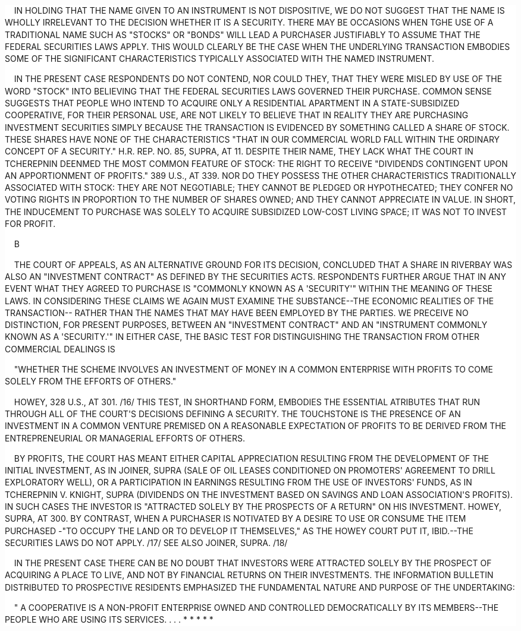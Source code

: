 
    IN HOLDING THAT THE NAME GIVEN TO AN INSTRUMENT IS NOT DISPOSITIVE, WE DO NOT SUGGEST THAT THE NAME IS WHOLLY IRRELEVANT TO THE DECISION WHETHER IT IS A SECURITY.  THERE MAY BE OCCASIONS WHEN TGHE USE OF A TRADITIONAL NAME SUCH AS "STOCKS" OR "BONDS" WILL LEAD A PURCHASER JUSTIFIABLY TO ASSUME THAT THE FEDERAL SECURITIES LAWS APPLY.  THIS WOULD CLEARLY BE THE CASE WHEN THE UNDERLYING TRANSACTION EMBODIES SOME OF THE SIGNIFICANT CHARACTERISTICS TYPICALLY ASSOCIATED WITH THE NAMED INSTRUMENT.

    IN THE PRESENT CASE RESPONDENTS DO NOT CONTEND, NOR COULD THEY, THAT THEY WERE MISLED BY USE OF THE WORD "STOCK" INTO BELIEVING THAT THE FEDERAL SECURITIES LAWS GOVERNED THEIR PURCHASE.  COMMON SENSE SUGGESTS THAT PEOPLE WHO INTEND TO ACQUIRE ONLY A RESIDENTIAL APARTMENT IN A STATE-SUBSIDIZED COOPERATIVE, FOR THEIR PERSONAL USE, ARE NOT LIKELY TO BELIEVE THAT IN REALITY THEY ARE PURCHASING INVESTMENT SECURITIES SIMPLY BECAUSE THE TRANSACTION IS EVIDENCED BY SOMETHING CALLED A SHARE OF STOCK.  THESE SHARES HAVE NONE OF THE CHARACTERISTICS "THAT IN OUR COMMERCIAL WORLD FALL WITHIN THE ORDINARY CONCEPT OF A SECURITY."  H.R. REP. NO. 85, SUPRA, AT 11.  DESPITE THEIR NAME, THEY LACK WHAT THE COURT IN TCHEREPNIN DEENMED THE MOST COMMON FEATURE OF STOCK:  THE RIGHT TO RECEIVE "DIVIDENDS CONTINGENT UPON AN APPORTIONMENT OF PROFITS."  389 U.S., AT 339.  NOR DO THEY POSSESS THE OTHER CHARACTERISTICS TRADITIONALLY ASSOCIATED WITH STOCK:  THEY ARE NOT NEGOTIABLE; THEY CANNOT BE PLEDGED OR HYPOTHECATED; THEY CONFER NO VOTING RIGHTS IN PROPORTION TO THE NUMBER OF SHARES OWNED; AND THEY CANNOT APPRECIATE IN VALUE.  IN SHORT, THE INDUCEMENT TO PURCHASE WAS SOLELY TO ACQUIRE SUBSIDIZED LOW-COST LIVING SPACE; IT WAS NOT TO INVEST FOR PROFIT.

    B

    THE COURT OF APPEALS, AS AN ALTERNATIVE GROUND FOR ITS DECISION, CONCLUDED THAT A SHARE IN RIVERBAY WAS ALSO AN "INVESTMENT CONTRACT" AS DEFINED BY THE SECURITIES ACTS.  RESPONDENTS FURTHER ARGUE THAT IN ANY EVENT WHAT THEY AGREED TO PURCHASE IS "COMMONLY KNOWN AS A 'SECURITY'" WITHIN THE MEANING OF THESE LAWS.  IN CONSIDERING THESE CLAIMS WE AGAIN MUST EXAMINE THE SUBSTANCE--THE ECONOMIC REALITIES OF THE TRANSACTION-- RATHER THAN THE NAMES THAT MAY HAVE BEEN EMPLOYED BY THE PARTIES.  WE PRECEIVE NO DISTINCTION, FOR PRESENT PURPOSES, BETWEEN AN "INVESTMENT CONTRACT" AND AN "INSTRUMENT COMMONLY KNOWN AS A 'SECURITY.'"  IN EITHER CASE, THE BASIC TEST FOR DISTINGUISHING THE TRANSACTION FROM OTHER COMMERCIAL DEALINGS IS

    "WHETHER THE SCHEME INVOLVES AN INVESTMENT OF MONEY IN A COMMON ENTERPRISE WITH PROFITS TO COME SOLELY FROM THE EFFORTS OF OTHERS."

    HOWEY, 328 U.S., AT 301.  /16/ THIS TEST, IN SHORTHAND FORM, EMBODIES THE ESSENTIAL ATRIBUTES THAT RUN THROUGH ALL OF THE COURT'S DECISIONS DEFINING A SECURITY.  THE TOUCHSTONE IS THE PRESENCE OF AN INVESTMENT IN A COMMON VENTURE PREMISED ON A REASONABLE EXPECTATION OF PROFITS TO BE DERIVED FROM THE ENTREPRENEURIAL OR MANAGERIAL EFFORTS OF OTHERS.

    BY PROFITS, THE COURT HAS MEANT EITHER CAPITAL APPRECIATION RESULTING FROM THE DEVELOPMENT OF THE INITIAL INVESTMENT, AS IN JOINER, SUPRA (SALE OF OIL LEASES CONDITIONED ON PROMOTERS' AGREEMENT TO DRILL EXPLORATORY WELL), OR A PARTICIPATION IN EARNINGS RESULTING FROM THE USE OF INVESTORS' FUNDS, AS IN TCHEREPNIN V. KNIGHT, SUPRA (DIVIDENDS ON THE INVESTMENT BASED ON SAVINGS AND LOAN ASSOCIATION'S PROFITS).  IN SUCH CASES THE INVESTOR IS "ATTRACTED SOLELY BY THE PROSPECTS OF A RETURN" ON HIS INVESTMENT.  HOWEY, SUPRA, AT 300.  BY CONTRAST, WHEN A PURCHASER IS NOTIVATED BY A DESIRE TO USE OR CONSUME THE ITEM PURCHASED -"TO OCCUPY THE LAND OR TO DEVELOP IT THEMSELVES," AS THE HOWEY COURT PUT IT, IBID.--THE SECURITIES LAWS DO NOT APPLY.  /17/  SEE ALSO JOINER, SUPRA.  /18/

    IN THE PRESENT CASE THERE CAN BE NO DOUBT THAT INVESTORS WERE ATTRACTED SOLELY BY THE PROSPECT OF ACQUIRING A PLACE TO LIVE, AND NOT BY FINANCIAL RETURNS ON THEIR INVESTMENTS.  THE INFORMATION BULLETIN DISTRIBUTED TO PROSPECTIVE RESIDENTS EMPHASIZED THE FUNDAMENTAL NATURE AND PURPOSE OF THE UNDERTAKING:

    " A COOPERATIVE IS A NON-PROFIT ENTERPRISE OWNED AND CONTROLLED DEMOCRATICALLY BY ITS MEMBERS--THE PEOPLE WHO ARE USING ITS SERVICES.  . . . \* \* \* \* \*

